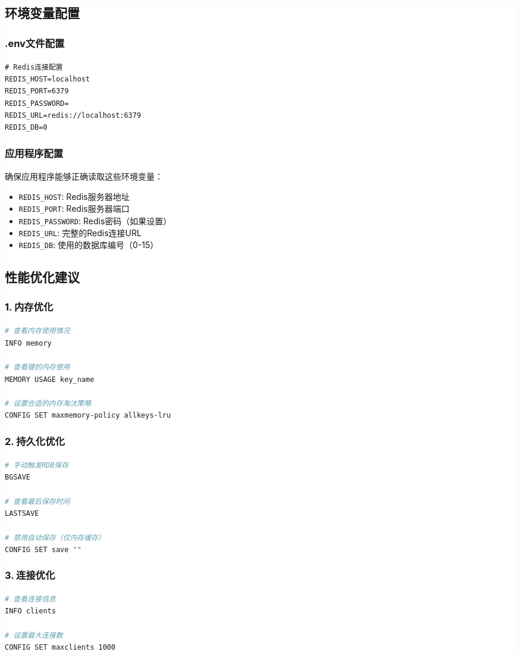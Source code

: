 ## 环境变量配置

### .env文件配置
```env
# Redis连接配置
REDIS_HOST=localhost
REDIS_PORT=6379
REDIS_PASSWORD=
REDIS_URL=redis://localhost:6379
REDIS_DB=0
```

### 应用程序配置
确保应用程序能够正确读取这些环境变量：
- `REDIS_HOST`: Redis服务器地址
- `REDIS_PORT`: Redis服务器端口
- `REDIS_PASSWORD`: Redis密码（如果设置）
- `REDIS_URL`: 完整的Redis连接URL
- `REDIS_DB`: 使用的数据库编号（0-15）

## 性能优化建议

### 1. 内存优化
```bash
# 查看内存使用情况
INFO memory

# 查看键的内存使用
MEMORY USAGE key_name

# 设置合适的内存淘汰策略
CONFIG SET maxmemory-policy allkeys-lru
```

### 2. 持久化优化
```bash
# 手动触发RDB保存
BGSAVE

# 查看最后保存时间
LASTSAVE

# 禁用自动保存（仅内存缓存）
CONFIG SET save ""
```

### 3. 连接优化
```bash
# 查看连接信息
INFO clients

# 设置最大连接数
CONFIG SET maxclients 1000
```
